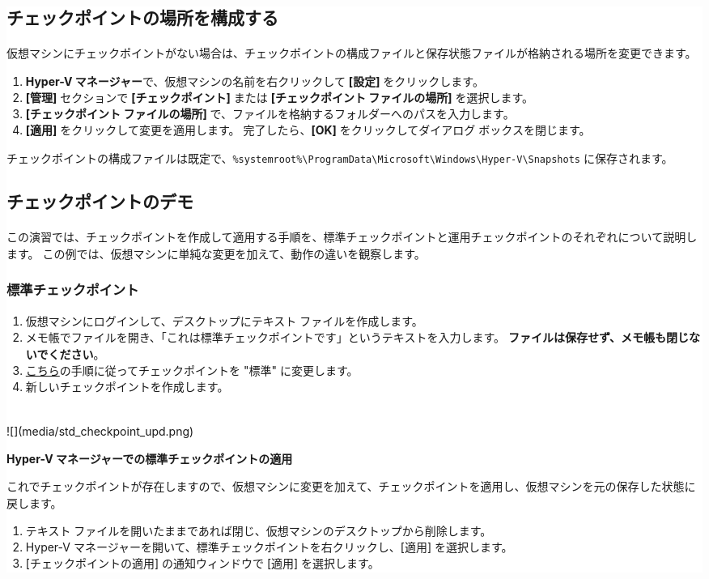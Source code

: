 ## チェックポイントの場所を構成する

仮想マシンにチェックポイントがない場合は、チェックポイントの構成ファイルと保存状態ファイルが格納される場所を変更できます。

1.  **Hyper-V マネージャー**で、仮想マシンの名前を右クリックして **[設定]** をクリックします。    
2.  **[管理]** セクションで **[チェックポイント]** または **[チェックポイント ファイルの場所]** を選択します。  
4.  **[チェックポイント ファイルの場所]** で、ファイルを格納するフォルダーへのパスを入力します。  
5.  **[適用]** をクリックして変更を適用します。 完了したら、**[OK]** をクリックしてダイアログ ボックスを閉じます。

チェックポイントの構成ファイルは既定で、`%systemroot%\ProgramData\Microsoft\Windows\Hyper-V\Snapshots` に保存されます。




## チェックポイントのデモ

この演習では、チェックポイントを作成して適用する手順を、標準チェックポイントと運用チェックポイントのそれぞれについて説明します。  この例では、仮想マシンに単純な変更を加えて、動作の違いを観察します。 

### 標準チェックポイント

1. 仮想マシンにログインして、デスクトップにテキスト ファイルを作成します。
2. メモ帳でファイルを開き、「これは標準チェックポイントです」というテキストを入力します。 **ファイルは保存せず、メモ帳も閉じないでください**。  
3. [こちら](checkpoints.md#changing-the-checkpoint-type-using-hyper-V-manager)の手順に従ってチェックポイントを "標準" に変更します。
4. 新しいチェックポイントを作成します。

<br />
![](media/std_checkpoint_upd.png) 

**Hyper-V マネージャーでの標準チェックポイントの適用**

これでチェックポイントが存在しますので、仮想マシンに変更を加えて、チェックポイントを適用し、仮想マシンを元の保存した状態に戻します。 

1. テキスト ファイルを開いたままであれば閉じ、仮想マシンのデスクトップから削除します。
2. Hyper-V マネージャーを開いて、標準チェックポイントを右クリックし、[適用] を選択します。
3. [チェックポイントの適用] の通知ウィンドウで [適用] を選択します。
